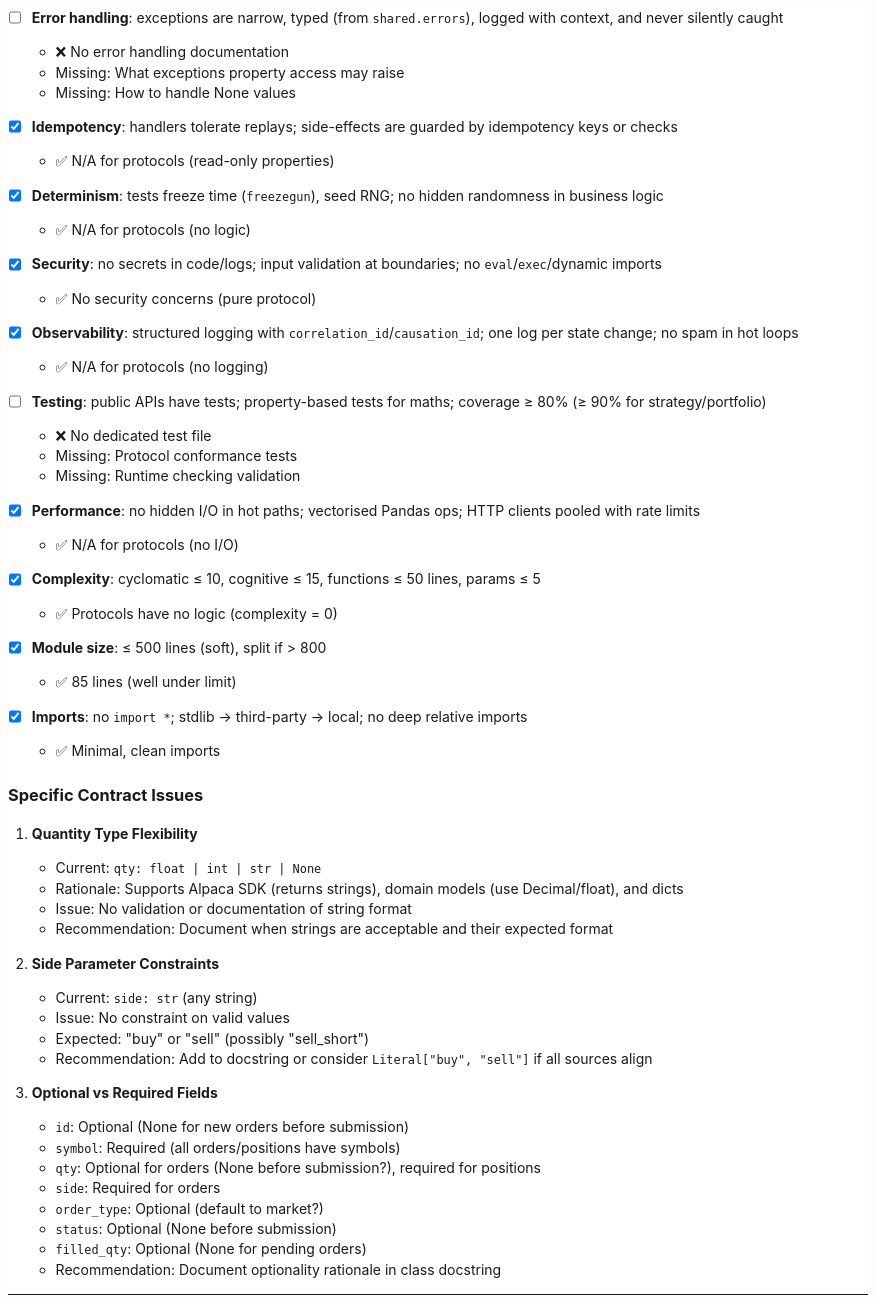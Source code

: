 - [ ] **Error handling**: exceptions are narrow, typed (from `shared.errors`), logged with context, and never silently caught
  - ❌ No error handling documentation
  - Missing: What exceptions property access may raise
  - Missing: How to handle None values
  
- [x] **Idempotency**: handlers tolerate replays; side-effects are guarded by idempotency keys or checks
  - ✅ N/A for protocols (read-only properties)
  
- [x] **Determinism**: tests freeze time (`freezegun`), seed RNG; no hidden randomness in business logic
  - ✅ N/A for protocols (no logic)
  
- [x] **Security**: no secrets in code/logs; input validation at boundaries; no `eval`/`exec`/dynamic imports
  - ✅ No security concerns (pure protocol)
  
- [x] **Observability**: structured logging with `correlation_id`/`causation_id`; one log per state change; no spam in hot loops
  - ✅ N/A for protocols (no logging)
  
- [ ] **Testing**: public APIs have tests; property-based tests for maths; coverage ≥ 80% (≥ 90% for strategy/portfolio)
  - ❌ No dedicated test file
  - Missing: Protocol conformance tests
  - Missing: Runtime checking validation
  
- [x] **Performance**: no hidden I/O in hot paths; vectorised Pandas ops; HTTP clients pooled with rate limits
  - ✅ N/A for protocols (no I/O)
  
- [x] **Complexity**: cyclomatic ≤ 10, cognitive ≤ 15, functions ≤ 50 lines, params ≤ 5
  - ✅ Protocols have no logic (complexity = 0)
  
- [x] **Module size**: ≤ 500 lines (soft), split if > 800
  - ✅ 85 lines (well under limit)
  
- [x] **Imports**: no `import *`; stdlib → third-party → local; no deep relative imports
  - ✅ Minimal, clean imports

### Specific Contract Issues

1. **Quantity Type Flexibility**
   - Current: `qty: float | int | str | None`
   - Rationale: Supports Alpaca SDK (returns strings), domain models (use Decimal/float), and dicts
   - Issue: No validation or documentation of string format
   - Recommendation: Document when strings are acceptable and their expected format

2. **Side Parameter Constraints**
   - Current: `side: str` (any string)
   - Issue: No constraint on valid values
   - Expected: "buy" or "sell" (possibly "sell_short")
   - Recommendation: Add to docstring or consider `Literal["buy", "sell"]` if all sources align

3. **Optional vs Required Fields**
   - `id`: Optional (None for new orders before submission)
   - `symbol`: Required (all orders/positions have symbols)
   - `qty`: Optional for orders (None before submission?), required for positions
   - `side`: Required for orders
   - `order_type`: Optional (default to market?)
   - `status`: Optional (None before submission)
   - `filled_qty`: Optional (None for pending orders)
   - Recommendation: Document optionality rationale in class docstring

---